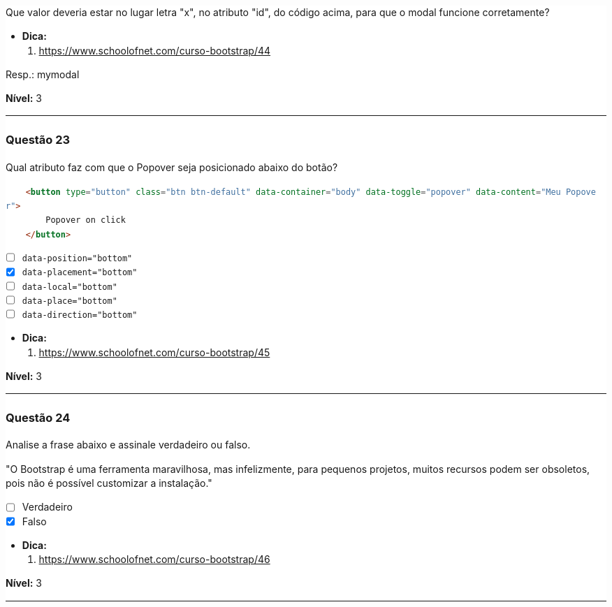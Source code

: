 Que valor deveria estar no lugar letra "x", no atributo "id", do código acima, para que o modal funcione corretamente?

* **Dica:**
    1. <https://www.schoolofnet.com/curso-bootstrap/44>

Resp.: mymodal

**Nível:** 3

***

### Questão 23 

Qual atributo faz com que o Popover seja posicionado abaixo do botão?
    
```html
    <button type="button" class="btn btn-default" data-container="body" data-toggle="popover" data-content="Meu Popover">
        Popover on click
    </button>
```

- [ ] `data-position="bottom"`
- [x] `data-placement="bottom"`
- [ ] `data-local="bottom"`
- [ ] `data-place="bottom"`
- [ ] `data-direction="bottom"`

* **Dica:**
    1. <https://www.schoolofnet.com/curso-bootstrap/45>

**Nível:** 3

***

### Questão 24 

Analise a frase abaixo e assinale verdadeiro ou falso.

"O Bootstrap é uma ferramenta maravilhosa, mas infelizmente, para pequenos projetos, muitos recursos podem ser obsoletos, pois não é possível customizar a instalação."

- [ ] Verdadeiro
- [x] Falso

* **Dica:**
    1. <https://www.schoolofnet.com/curso-bootstrap/46>

**Nível:** 3

***